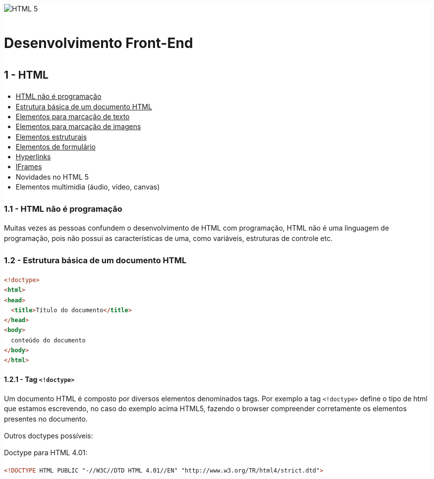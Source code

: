 ![HTML 5](https://dl.dropbox.com/u/1747775/aulas/frontend/html5_logo.png)

# Desenvolvimento Front-End

## 1 - HTML

* [HTML não é programação](#topic_11)
* [Estrutura básica de um documento HTML](#topic_12)
* [Elementos para marcação de texto](#topic_13)
* [Elementos para marcação de imagens](#topic_14)
* [Elementos estruturais](#topic_15)
* [Elementos de formulário](#topic_16)
* [Hyperlinks](#topic_17)
* [IFrames](#topic_18)
* Novidades no HTML 5
* Elementos multimidia (áudio, vídeo, canvas)

### <a name="topic_11"/></a> 1.1 - HTML não é programação

Muitas vezes as pessoas confundem o desenvolvimento de HTML com programação, HTML não é uma linguagem de programação, pois não possui as características de uma, como variáveis, estruturas de controle etc.

### <a name="topic_12"/></a> 1.2 - Estrutura básica de um documento HTML

```html
<!doctype>
<html>
<head>
  <title>Título do documento</title>
</head>
<body>
  conteúdo do documento
</body>
</html>
```

#### 1.2.1 - Tag ```<!doctype>```

Um documento HTML é composto por diversos elementos denominados tags. Por exemplo a tag ```<!doctype>``` define
o tipo de html que estamos escrevendo, no caso do exemplo acima HTML5, fazendo o browser compreender
corretamente os elementos presentes no documento.

Outros doctypes possíveis:

Doctype para HTML 4.01:

```html
<!DOCTYPE HTML PUBLIC "-//W3C//DTD HTML 4.01//EN" "http://www.w3.org/TR/html4/strict.dtd">
```
